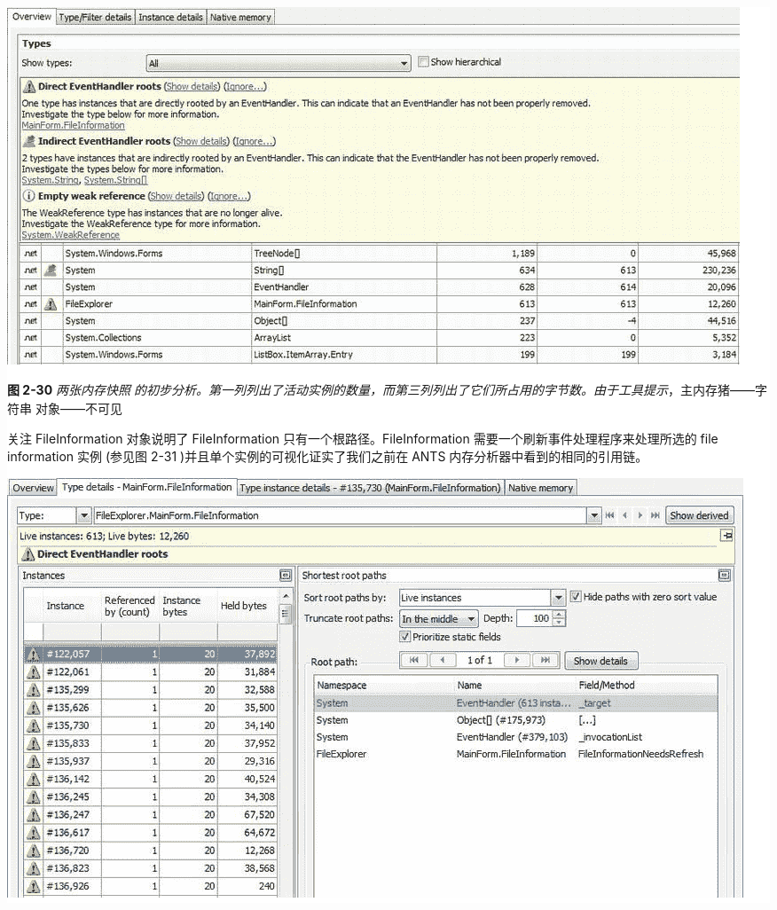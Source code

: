 ![9781430244585_Fig02-30.jpg](img/9781430244585_Fig02-30.jpg)

**图 2-30** *两张内存快照 的初步分析。第一列列出了活动实例的数量，而第三列列出了它们所占用的字节数。由于工具提示*，主内存猪——字符串 对象——不可见

关注 FileInformation 对象说明了 FileInformation 只有一个根路径。FileInformation 需要一个刷新事件处理程序来处理所选的 file information 实例 (参见图 2-31 )并且单个实例的可视化证实了我们之前在 ANTS 内存分析器中看到的相同的引用链。

![9781430244585_Fig02-31.jpg](img/9781430244585_Fig02-31.jpg)
